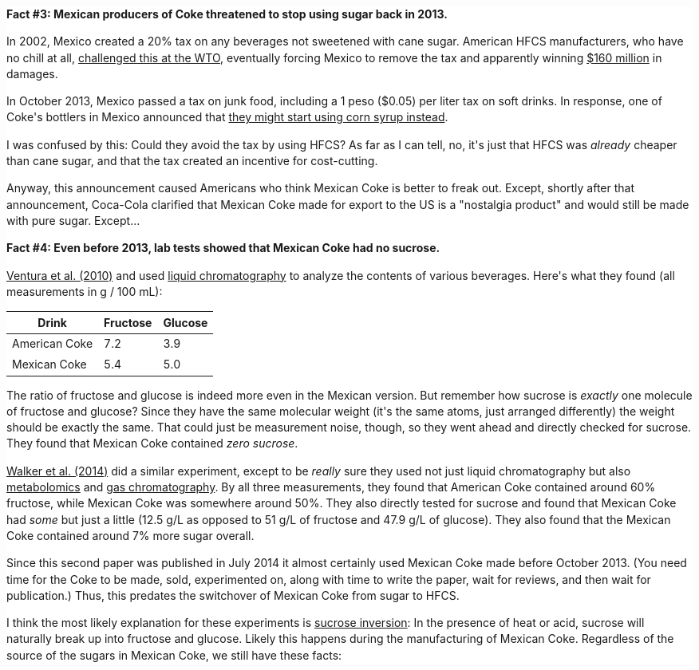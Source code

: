**Fact #3: Mexican producers of Coke threatened to stop using sugar back in 2013.**

In 2002, Mexico created a 20% tax on any beverages not sweetened with cane sugar. American HFCS manufacturers, who have no chill at all, [challenged this at the WTO](https://ustr.gov/archive/Document_Library/Press_Releases/2006/March/US_Wins_Mexico_Beverage_Tax_Dispute.html), eventually forcing Mexico to remove the tax and apparently winning [$160 million](https://ustr.gov/sites/default/files/files/agreements/FTA/AdvisoryCommitteeReports/Agricultural%20Technical%20Advisory%20Committee%20%28ATAC%29%2C%20Sweeteners%20and%20Sweetener%20Products.pdf) in damages.

In October 2013, Mexico passed a tax on junk food, including a 1 peso ($0.05) per liter tax on soft drinks. In response, one of Coke's bottlers in Mexico announced that [they might start using corn syrup instead](https://www.latimes.com/food/dailydish/la-dd-mexico-soft-drink-tax-mexican-coke-20131104-story.html).

I was confused by this: Could they avoid the tax by using HFCS? As far as I can tell, no, it's just that HFCS was *already* cheaper than cane sugar, and that the tax created an incentive for cost-cutting.

Anyway, this announcement caused Americans who think Mexican Coke is better to freak out. Except, shortly after that announcement, Coca-Cola clarified that Mexican Coke made for export to the US is a "nostalgia product" and would still be made with pure sugar. Except...

**Fact #4: Even before 2013, lab tests showed that Mexican Coke had no sucrose.**

[Ventura et al. (2010)](https://doi.org/10.1038/oby.2010.255) and used [liquid chromatography](https://en.wikipedia.org/wiki/High-performance_liquid_chromatography) to analyze the contents of various beverages. Here's what they found (all measurements in g / 100 mL):

| Drink         | Fructose | Glucose |
| ------------- | -------- | ------- |
| American Coke | 7.2      | 3.9     |
| Mexican Coke  | 5.4      | 5.0     |

The ratio of fructose and glucose is indeed more even in the Mexican version. But remember how sucrose is *exactly* one molecule of fructose and glucose? Since they have the same molecular weight (it's the same atoms, just arranged differently) the weight should be exactly the same. That could just be measurement noise, though, so they went ahead and directly checked for sucrose. They found that Mexican Coke contained *zero sucrose*.

[Walker et al. (2014)](http://dx.doi.org/10.1016/j.nut.2014.04.003) did a similar experiment, except to be *really* sure they used not just liquid chromatography but also [metabolomics](https://en.wikipedia.org/wiki/Metabolomics) and [gas chromatography](https://en.wikipedia.org/wiki/Gas_chromatography). By all three measurements, they found that American Coke contained around 60% fructose, while Mexican Coke was somewhere around 50%. They also directly tested for sucrose and found that Mexican Coke had *some* but just a little (12.5 g/L as opposed to 51 g/L of fructose and 47.9 g/L of glucose). They also found that the Mexican Coke contained around 7% more sugar overall.

Since this second paper was published in July 2014 it almost certainly used Mexican Coke made before October 2013. (You need time for the Coke to be made, sold, experimented on, along with time to write the paper, wait for reviews, and then wait for publication.) Thus, this predates the switchover of Mexican Coke from sugar to HFCS.

I think the most likely explanation for these experiments is [sucrose inversion](https://en.wikipedia.org/wiki/Inverted_sugar_syrup#Production): In the presence of heat or acid, sucrose will naturally break up into fructose and glucose. Likely this happens during the manufacturing of Mexican Coke. Regardless of the source of the sugars in Mexican Coke, we still have these facts:
